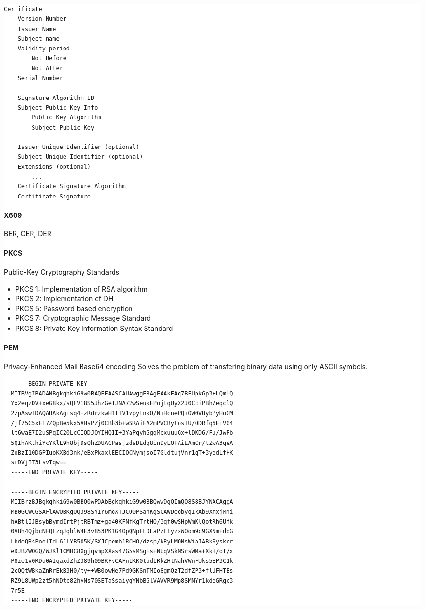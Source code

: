     Certificate
        Version Number
        Issuer Name
        Subject name
        Validity period
            Not Before
            Not After
        Serial Number
    
        Signature Algorithm ID
        Subject Public Key Info
            Public Key Algorithm
            Subject Public Key
    
        Issuer Unique Identifier (optional)
        Subject Unique Identifier (optional)
        Extensions (optional)
            ...
        Certificate Signature Algorithm
        Certificate Signature

#### X609
BER, CER, DER

#### PKCS
Public-Key Cryptography Standards

* PKCS 1: Implementation of RSA algorithm
* PKCS 2: Implementation of DH
* PKCS 5: Password based encryption
* PKCS 7: Cryptographic Message Standard
* PKCS 8: Private Key Information Syntax Standard

#### PEM
Privacy-Enhanced Mail
Base64 encoding
Solves the problem of transfering binary data using only ASCII symbols.

      -----BEGIN PRIVATE KEY-----
      MIIBVgIBADANBgkqhkiG9w0BAQEFAASCAUAwggE8AgEAAkEAq7BFUpkGp3+LQmlQ
      Yx2eqzDV+xeG8kx/sQFV18S5JhzGeIJNA72wSeukEPojtqUyX2J0CciPBh7eqclQ
      2zpAswIDAQABAkAgisq4+zRdrzkwH1ITV1vpytnkO/NiHcnePQiOW0VUybPyHoGM
      /jf75C5xET7ZQpBe5kx5VHsPZj0CBb3b+wSRAiEA2mPWCBytosIU/ODRfq6EiV04
      lt6waE7I2uSPqIC20LcCIQDJQYIHQII+3YaPqyhGgqMexuuuGx+lDKD6/Fu/JwPb
      5QIhAKthiYcYKlL9h8bjDsQhZDUACPasjzdsDEdq8inDyLOFAiEAmCr/tZwA3qeA
      ZoBzI10DGPIuoKXBd3nk/eBxPkaxlEECIQCNymjsoI7GldtujVnr1qT+3yedLfHK
      srDVjIT3LsvTqw==
      -----END PRIVATE KEY-----

      -----BEGIN ENCRYPTED PRIVATE KEY-----
      MIIBrzBJBgkqhkiG9w0BBQ0wPDAbBgkqhkiG9w0BBQwwDgQImQO8S8BJYNACAggA
      MB0GCWCGSAFlAwQBKgQQ398SY1Y6moXTJCO0PSahKgSCAWDeobyqIkAb9XmxjMmi
      hABtlIJBsybBymdIrtPjtRBTmz+ga40KFNfKgTrtHO/3qf0wSHpWmKlQotRh6Ufk
      0VBh4QjbcNFQLzqJqblW4E3v853PK1G4OpQNpFLDLaPZLIyzxWOom9c9GXNm+ddG
      LbdeQRsPoolIdL61lYB505K/SXJCpemb1RCHO/dzsp/kRyLMQNsWiaJABkSyskcr
      eDJBZWOGQ/WJKl1CMHC8XgjqvmpXXas47G5sMSgFs+NUqVSkMSrsWMa+XkH/oT/x
      P8ze1v0RDu0AIqaxdZhZ389h09BKFvCAFnLKK0tadIRkZHtNahVWnFUks5EP3C1k
      2cQQtWBkaZnRrEkB3H0/ty++WB0owHe7Pd9GKSnTMIo8gmQzT2dfZP3+flUFHTBs
      RZ9L8UWp2zt5hNDtc82hyNs70SETaSsaiygYNbBGlVAWVR9Mp8SMNYr1kdeGRgc3
      7r5E
      -----END ENCRYPTED PRIVATE KEY-----